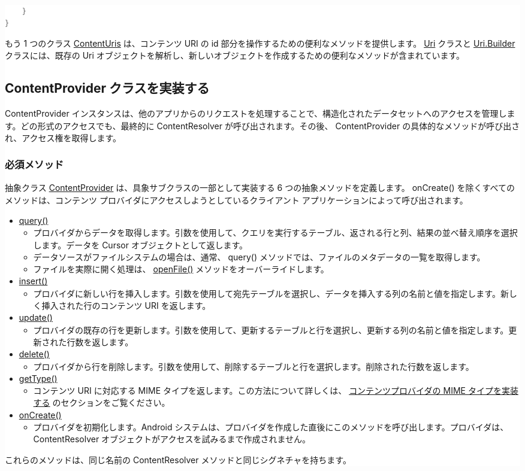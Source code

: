 ```kotlin
    }
}
```

もう 1 つのクラス [ContentUris](https://developer.android.com/reference/android/content/ContentUris?hl=ja&_gl=1*1x4cgji*_up*MQ..*_ga*MTY3MzE5ODE3My4xNzIyMzUyNjI3*_ga_6HH9YJMN9M*MTcyMjM1MjYyNi4xLjAuMTcyMjM1MjYyNi4wLjAuMA..) は、コンテンツ URI の id 部分を操作するための便利なメソッドを提供します。 [Uri](https://developer.android.com/reference/android/net/Uri?hl=ja&_gl=1*1x4cgji*_up*MQ..*_ga*MTY3MzE5ODE3My4xNzIyMzUyNjI3*_ga_6HH9YJMN9M*MTcyMjM1MjYyNi4xLjAuMTcyMjM1MjYyNi4wLjAuMA..) クラスと [Uri.Builder](https://developer.android.com/reference/android/net/Uri.Builder?hl=ja&_gl=1*1x4cgji*_up*MQ..*_ga*MTY3MzE5ODE3My4xNzIyMzUyNjI3*_ga_6HH9YJMN9M*MTcyMjM1MjYyNi4xLjAuMTcyMjM1MjYyNi4wLjAuMA..) クラスには、既存の Uri オブジェクトを解析し、新しいオブジェクトを作成するための便利なメソッドが含まれています。


## ContentProvider クラスを実装する

ContentProvider インスタンスは、他のアプリからのリクエストを処理することで、構造化されたデータセットへのアクセスを管理します。どの形式のアクセスでも、最終的に ContentResolver が呼び出されます。その後、 ContentProvider の具体的なメソッドが呼び出され、アクセス権を取得します。


### 必須メソッド

抽象クラス [ContentProvider](https://developer.android.com/reference/android/content/ContentProvider?_gl=1*10990le*_up*MQ..*_ga*MTY3MzE5ODE3My4xNzIyMzUyNjI3*_ga_6HH9YJMN9M*MTcyMjQ5NzU3OC4yLjAuMTcyMjQ5NzU3OC4wLjAuMA..) は、具象サブクラスの一部として実装する 6 つの抽象メソッドを定義します。 onCreate() を除くすべてのメソッドは、コンテンツ プロバイダにアクセスしようとしているクライアント アプリケーションによって呼び出されます。

- [query()](https://developer.android.com/reference/android/content/ContentProvider#query(android.net.Uri,%20java.lang.String[],%20java.lang.String,%20java.lang.String[],%20java.lang.String))
  - プロバイダからデータを取得します。引数を使用して、クエリを実行するテーブル、返される行と列、結果の並べ替え順序を選択します。データを Cursor オブジェクトとして返します。
  - データソースがファイルシステムの場合は、通常、 query() メソッドでは、ファイルのメタデータの一覧を取得します。
  - ファイルを実際に開く処理は、 [openFile()](https://developer.android.com/reference/android/content/ContentProvider?_gl=1*10990le*_up*MQ..*_ga*MTY3MzE5ODE3My4xNzIyMzUyNjI3*_ga_6HH9YJMN9M*MTcyMjQ5NzU3OC4yLjAuMTcyMjQ5NzU3OC4wLjAuMA..#openFile(android.net.Uri,%20java.lang.String,%20android.os.CancellationSignal)) メソッドをオーバーライドします。
- [insert()](https://developer.android.com/reference/android/content/ContentProvider#insert(android.net.Uri,%20android.content.ContentValues))
  - プロバイダに新しい行を挿入します。引数を使用して宛先テーブルを選択し、データを挿入する列の名前と値を指定します。新しく挿入された行のコンテンツ URI を返します。
- [update()](https://developer.android.com/reference/android/content/ContentProvider#update(android.net.Uri,%20android.content.ContentValues,%20java.lang.String,%20java.lang.String[]))
  - プロバイダの既存の行を更新します。引数を使用して、更新するテーブルと行を選択し、更新する列の名前と値を指定します。更新された行数を返します。
- [delete()](https://developer.android.com/reference/android/content/ContentProvider#delete(android.net.Uri,%20java.lang.String,%20java.lang.String[]))
  - プロバイダから行を削除します。引数を使用して、削除するテーブルと行を選択します。削除された行数を返します。
- [getType()](https://developer.android.com/reference/android/content/ContentProvider#getType(android.net.Uri))
  - コンテンツ URI に対応する MIME タイプを返します。この方法について詳しくは、 [コンテンツプロバイダの MIME タイプを実装する](#contentprovider-mime-タイプを実装する) のセクションをご覧ください。
- [onCreate()](https://developer.android.com/reference/android/content/ContentProvider#onCreate())
  - プロバイダを初期化します。Android システムは、プロバイダを作成した直後にこのメソッドを呼び出します。プロバイダは、ContentResolver オブジェクトがアクセスを試みるまで作成されません。

これらのメソッドは、同じ名前の ContentResolver メソッドと同じシグネチャを持ちます。
